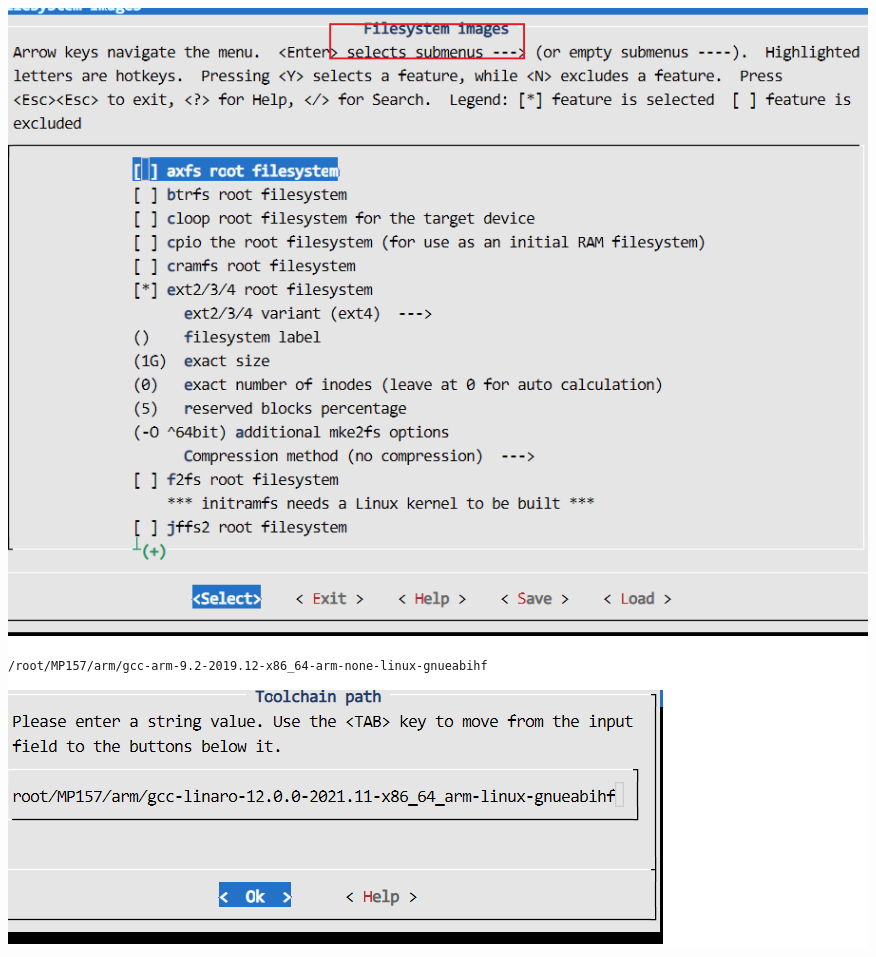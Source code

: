 ![image-20220426145955769](images/buildroot移植.assets/image-20220426145955769.png)

```
/root/MP157/arm/gcc-arm-9.2-2019.12-x86_64-arm-none-linux-gnueabihf
```



![image-20220426125200057](images/buildroot移植.assets/image-20220426125200057.png)
